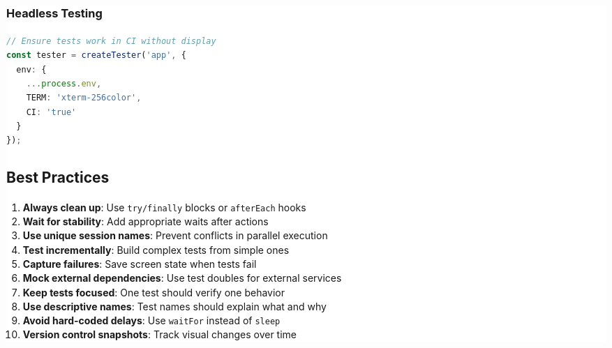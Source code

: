 ### Headless Testing

```typescript
// Ensure tests work in CI without display
const tester = createTester('app', {
  env: {
    ...process.env,
    TERM: 'xterm-256color',
    CI: 'true'
  }
});
```

## Best Practices

1. **Always clean up**: Use `try/finally` blocks or `afterEach` hooks
2. **Wait for stability**: Add appropriate waits after actions
3. **Use unique session names**: Prevent conflicts in parallel execution
4. **Test incrementally**: Build complex tests from simple ones
5. **Capture failures**: Save screen state when tests fail
6. **Mock external dependencies**: Use test doubles for external services
7. **Keep tests focused**: One test should verify one behavior
8. **Use descriptive names**: Test names should explain what and why
9. **Avoid hard-coded delays**: Use `waitFor` instead of `sleep`
10. **Version control snapshots**: Track visual changes over time